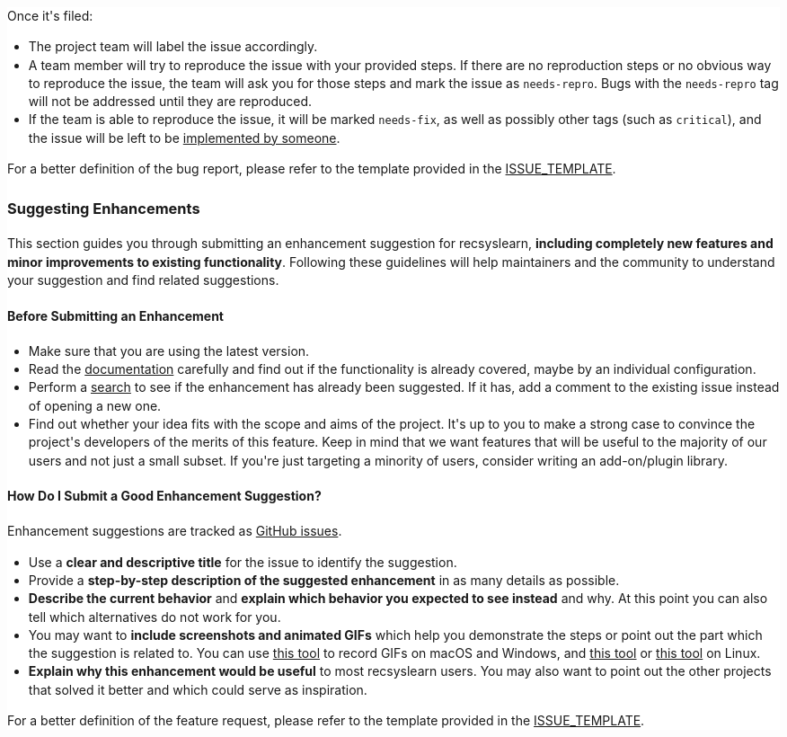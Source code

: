 Once it's filed:

- The project team will label the issue accordingly.
- A team member will try to reproduce the issue with your provided steps. If there are no reproduction steps or no obvious way to reproduce the issue, the team will ask you for those steps and mark the issue as `needs-repro`. Bugs with the `needs-repro` tag will not be addressed until they are reproduced.
- If the team is able to reproduce the issue, it will be marked `needs-fix`, as well as possibly other tags (such as `critical`), and the issue will be left to be [implemented by someone](#your-first-code-contribution).

For a better definition of the bug report, please refer to the template provided in the [ISSUE_TEMPLATE](./.github/ISSUE_TEMPLATE/bug_report.md).


### Suggesting Enhancements

This section guides you through submitting an enhancement suggestion for recsyslearn, **including completely new features and minor improvements to existing functionality**. Following these guidelines will help maintainers and the community to understand your suggestion and find related suggestions.

#### Before Submitting an Enhancement

- Make sure that you are using the latest version.
- Read the [documentation](https://recsyslearn.readthedocs.io) carefully and find out if the functionality is already covered, maybe by an individual configuration.
- Perform a [search](https://github.com/giuliowaitforitdavide/recsyslearn/issues) to see if the enhancement has already been suggested. If it has, add a comment to the existing issue instead of opening a new one.
- Find out whether your idea fits with the scope and aims of the project. It's up to you to make a strong case to convince the project's developers of the merits of this feature. Keep in mind that we want features that will be useful to the majority of our users and not just a small subset. If you're just targeting a minority of users, consider writing an add-on/plugin library.

#### How Do I Submit a Good Enhancement Suggestion?

Enhancement suggestions are tracked as [GitHub issues](https://github.com/giuliowaitforitdavide/recsyslearn/issues/new?assignees=&labels=&projects=&template=feature_request.md&title=).

- Use a **clear and descriptive title** for the issue to identify the suggestion.
- Provide a **step-by-step description of the suggested enhancement** in as many details as possible.
- **Describe the current behavior** and **explain which behavior you expected to see instead** and why. At this point you can also tell which alternatives do not work for you.
- You may want to **include screenshots and animated GIFs** which help you demonstrate the steps or point out the part which the suggestion is related to. You can use [this tool](https://www.cockos.com/licecap/) to record GIFs on macOS and Windows, and [this tool](https://github.com/colinkeenan/silentcast) or [this tool](https://github.com/GNOME/byzanz) on Linux.
- **Explain why this enhancement would be useful** to most recsyslearn users. You may also want to point out the other projects that solved it better and which could serve as inspiration.

For a better definition of the feature request, please refer to the template provided in the [ISSUE_TEMPLATE](./.github/ISSUE_TEMPLATE/feature_request.md).
